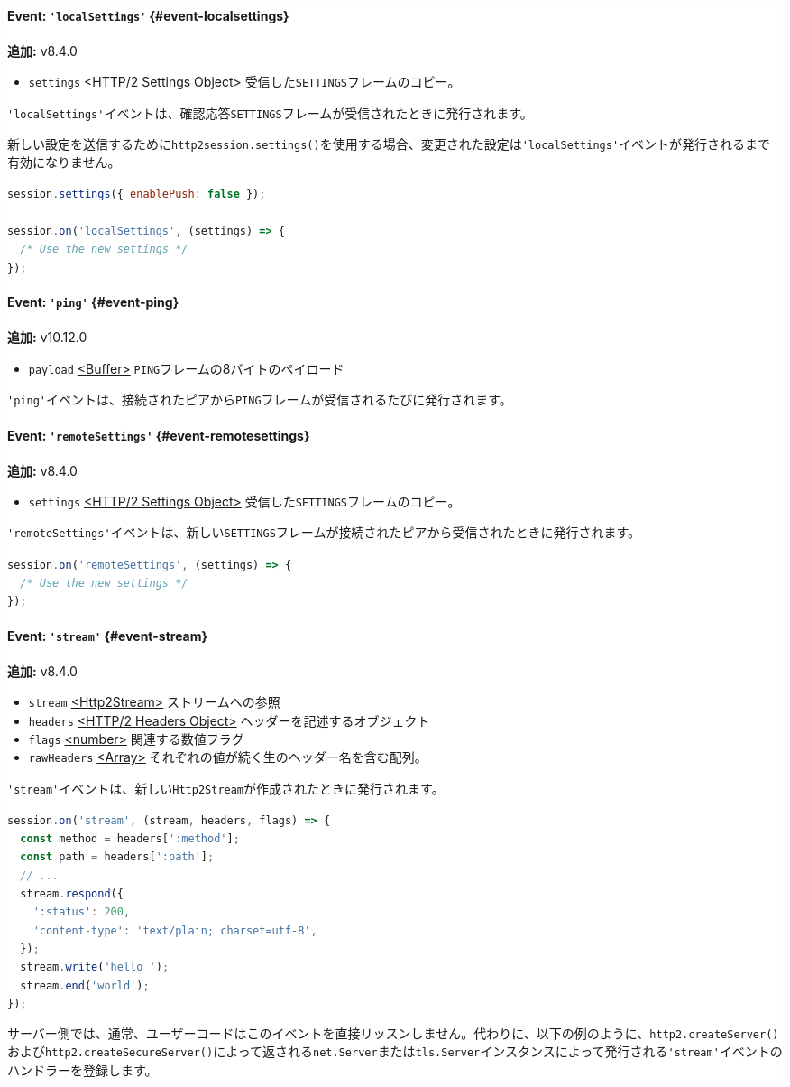 
#### Event: `'localSettings'` {#event-localsettings}

**追加:** v8.4.0

- `settings` [\<HTTP/2 Settings Object\>](/ja/nodejs/api/http2#settings-object) 受信した`SETTINGS`フレームのコピー。

`'localSettings'`イベントは、確認応答`SETTINGS`フレームが受信されたときに発行されます。

新しい設定を送信するために`http2session.settings()`を使用する場合、変更された設定は`'localSettings'`イベントが発行されるまで有効になりません。

```js [ESM]
session.settings({ enablePush: false });

session.on('localSettings', (settings) => {
  /* Use the new settings */
});
```
#### Event: `'ping'` {#event-ping}

**追加:** v10.12.0

- `payload` [\<Buffer\>](/ja/nodejs/api/buffer#class-buffer) `PING`フレームの8バイトのペイロード

`'ping'`イベントは、接続されたピアから`PING`フレームが受信されるたびに発行されます。

#### Event: `'remoteSettings'` {#event-remotesettings}

**追加:** v8.4.0

- `settings` [\<HTTP/2 Settings Object\>](/ja/nodejs/api/http2#settings-object) 受信した`SETTINGS`フレームのコピー。

`'remoteSettings'`イベントは、新しい`SETTINGS`フレームが接続されたピアから受信されたときに発行されます。

```js [ESM]
session.on('remoteSettings', (settings) => {
  /* Use the new settings */
});
```
#### Event: `'stream'` {#event-stream}

**追加:** v8.4.0

- `stream` [\<Http2Stream\>](/ja/nodejs/api/http2#class-http2stream) ストリームへの参照
- `headers` [\<HTTP/2 Headers Object\>](/ja/nodejs/api/http2#headers-object) ヘッダーを記述するオブジェクト
- `flags` [\<number\>](https://developer.mozilla.org/en-US/docs/Web/JavaScript/Data_structures#Number_type) 関連する数値フラグ
- `rawHeaders` [\<Array\>](https://developer.mozilla.org/en-US/docs/Web/JavaScript/Reference/Global_Objects/Array) それぞれの値が続く生のヘッダー名を含む配列。

`'stream'`イベントは、新しい`Http2Stream`が作成されたときに発行されます。

```js [ESM]
session.on('stream', (stream, headers, flags) => {
  const method = headers[':method'];
  const path = headers[':path'];
  // ...
  stream.respond({
    ':status': 200,
    'content-type': 'text/plain; charset=utf-8',
  });
  stream.write('hello ');
  stream.end('world');
});
```
サーバー側では、通常、ユーザーコードはこのイベントを直接リッスンしません。代わりに、以下の例のように、`http2.createServer()`および`http2.createSecureServer()`によって返される`net.Server`または`tls.Server`インスタンスによって発行される`'stream'`イベントのハンドラーを登録します。
